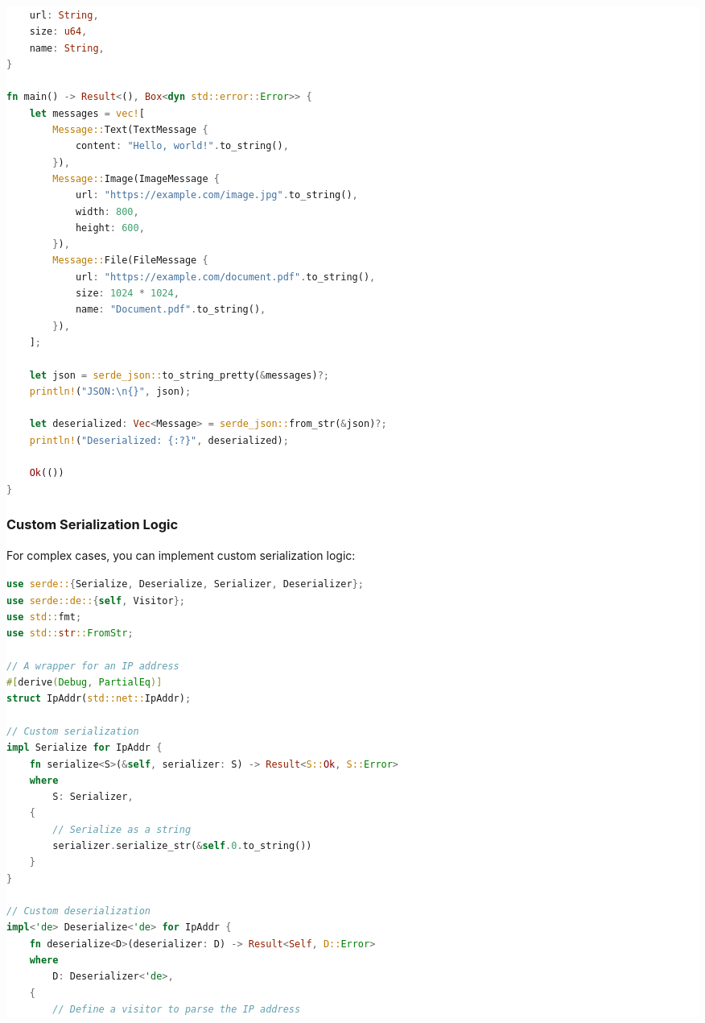 ```rust
    url: String,
    size: u64,
    name: String,
}

fn main() -> Result<(), Box<dyn std::error::Error>> {
    let messages = vec![
        Message::Text(TextMessage {
            content: "Hello, world!".to_string(),
        }),
        Message::Image(ImageMessage {
            url: "https://example.com/image.jpg".to_string(),
            width: 800,
            height: 600,
        }),
        Message::File(FileMessage {
            url: "https://example.com/document.pdf".to_string(),
            size: 1024 * 1024,
            name: "Document.pdf".to_string(),
        }),
    ];

    let json = serde_json::to_string_pretty(&messages)?;
    println!("JSON:\n{}", json);

    let deserialized: Vec<Message> = serde_json::from_str(&json)?;
    println!("Deserialized: {:?}", deserialized);

    Ok(())
}
```

### Custom Serialization Logic

For complex cases, you can implement custom serialization logic:

```rust
use serde::{Serialize, Deserialize, Serializer, Deserializer};
use serde::de::{self, Visitor};
use std::fmt;
use std::str::FromStr;

// A wrapper for an IP address
#[derive(Debug, PartialEq)]
struct IpAddr(std::net::IpAddr);

// Custom serialization
impl Serialize for IpAddr {
    fn serialize<S>(&self, serializer: S) -> Result<S::Ok, S::Error>
    where
        S: Serializer,
    {
        // Serialize as a string
        serializer.serialize_str(&self.0.to_string())
    }
}

// Custom deserialization
impl<'de> Deserialize<'de> for IpAddr {
    fn deserialize<D>(deserializer: D) -> Result<Self, D::Error>
    where
        D: Deserializer<'de>,
    {
        // Define a visitor to parse the IP address
```
